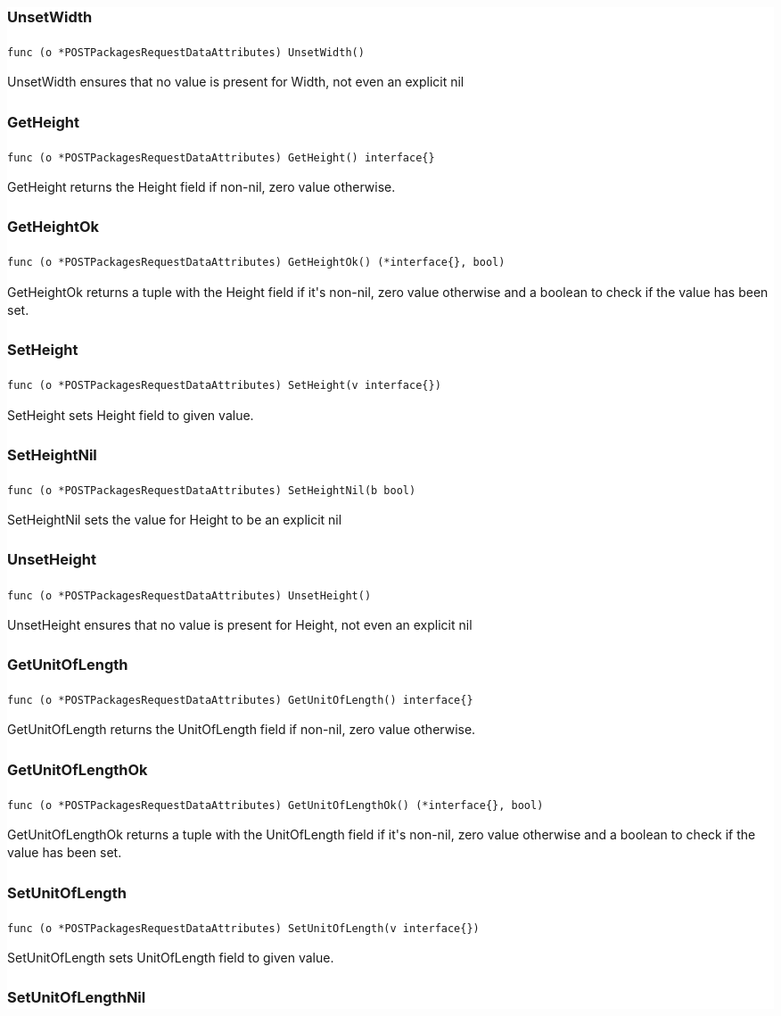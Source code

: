### UnsetWidth
`func (o *POSTPackagesRequestDataAttributes) UnsetWidth()`

UnsetWidth ensures that no value is present for Width, not even an explicit nil
### GetHeight

`func (o *POSTPackagesRequestDataAttributes) GetHeight() interface{}`

GetHeight returns the Height field if non-nil, zero value otherwise.

### GetHeightOk

`func (o *POSTPackagesRequestDataAttributes) GetHeightOk() (*interface{}, bool)`

GetHeightOk returns a tuple with the Height field if it's non-nil, zero value otherwise
and a boolean to check if the value has been set.

### SetHeight

`func (o *POSTPackagesRequestDataAttributes) SetHeight(v interface{})`

SetHeight sets Height field to given value.


### SetHeightNil

`func (o *POSTPackagesRequestDataAttributes) SetHeightNil(b bool)`

 SetHeightNil sets the value for Height to be an explicit nil

### UnsetHeight
`func (o *POSTPackagesRequestDataAttributes) UnsetHeight()`

UnsetHeight ensures that no value is present for Height, not even an explicit nil
### GetUnitOfLength

`func (o *POSTPackagesRequestDataAttributes) GetUnitOfLength() interface{}`

GetUnitOfLength returns the UnitOfLength field if non-nil, zero value otherwise.

### GetUnitOfLengthOk

`func (o *POSTPackagesRequestDataAttributes) GetUnitOfLengthOk() (*interface{}, bool)`

GetUnitOfLengthOk returns a tuple with the UnitOfLength field if it's non-nil, zero value otherwise
and a boolean to check if the value has been set.

### SetUnitOfLength

`func (o *POSTPackagesRequestDataAttributes) SetUnitOfLength(v interface{})`

SetUnitOfLength sets UnitOfLength field to given value.


### SetUnitOfLengthNil
